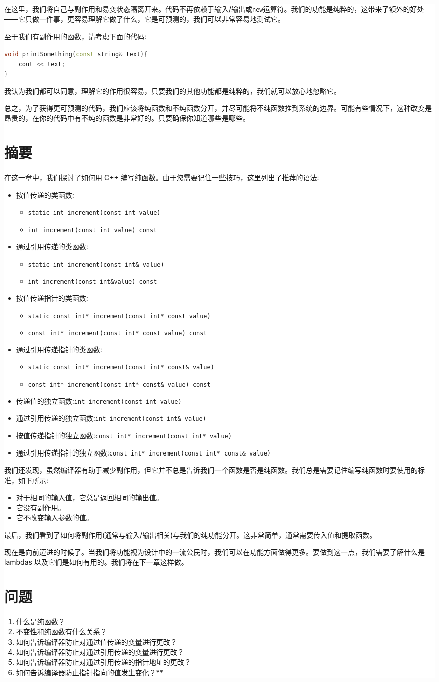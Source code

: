 在这里，我们将自己与副作用和易变状态隔离开来。代码不再依赖于输入/输出或`new`运算符。我们的功能是纯粹的，这带来了额外的好处——它只做一件事，更容易理解它做了什么，它是可预测的，我们可以非常容易地测试它。

至于我们有副作用的函数，请考虑下面的代码:

```cpp
void printSomething(const string& text){
    cout << text;
}
```

我认为我们都可以同意，理解它的作用很容易，只要我们的其他功能都是纯粹的，我们就可以放心地忽略它。

总之，为了获得更可预测的代码，我们应该将纯函数和不纯函数分开，并尽可能将不纯函数推到系统的边界。可能有些情况下，这种改变是昂贵的，在你的代码中有不纯的函数是非常好的。只要确保你知道哪些是哪些。

# 摘要

在这一章中，我们探讨了如何用 C++ 编写纯函数。由于您需要记住一些技巧，这里列出了推荐的语法:

*   按值传递的类函数:
    *   `static int increment(const int value)`

    *   `int increment(const int value) const`

*   通过引用传递的类函数:
    *   `static int increment(const int& value)`

    *   `int increment(const int&value) const`

*   按值传递指针的类函数:
    *   `static const int* increment(const int* const value)`

    *   `const int* increment(const int* const value) const`

*   通过引用传递指针的类函数:
    *   `static const int* increment(const int* const& value)`

    *   `const int* increment(const int* const& value) const`

*   传递值的独立函数:``int increment(const int value)``
*   通过引用传递的独立函数:`int increment(const int& value)`
*   按值传递指针的独立函数:`const int* increment(const int* value)`
*   通过引用传递指针的独立函数:`const int* increment(const int* const& value)`

我们还发现，虽然编译器有助于减少副作用，但它并不总是告诉我们一个函数是否是纯函数。我们总是需要记住编写纯函数时要使用的标准，如下所示:

*   对于相同的输入值，它总是返回相同的输出值。
*   它没有副作用。
*   它不改变输入参数的值。

最后，我们看到了如何将副作用(通常与输入/输出相关)与我们的纯功能分开。这非常简单，通常需要传入值和提取函数。

现在是向前迈进的时候了。当我们将功能视为设计中的一流公民时，我们可以在功能方面做得更多。要做到这一点，我们需要了解什么是 lambdas 以及它们是如何有用的。我们将在下一章这样做。

# 问题

1.  什么是纯函数？
2.  不变性和纯函数有什么关系？
3.  如何告诉编译器防止对通过值传递的变量进行更改？
4.  如何告诉编译器防止对通过引用传递的变量进行更改？
5.  如何告诉编译器防止对通过引用传递的指针地址的更改？
6.  如何告诉编译器防止指针指向的值发生变化？**